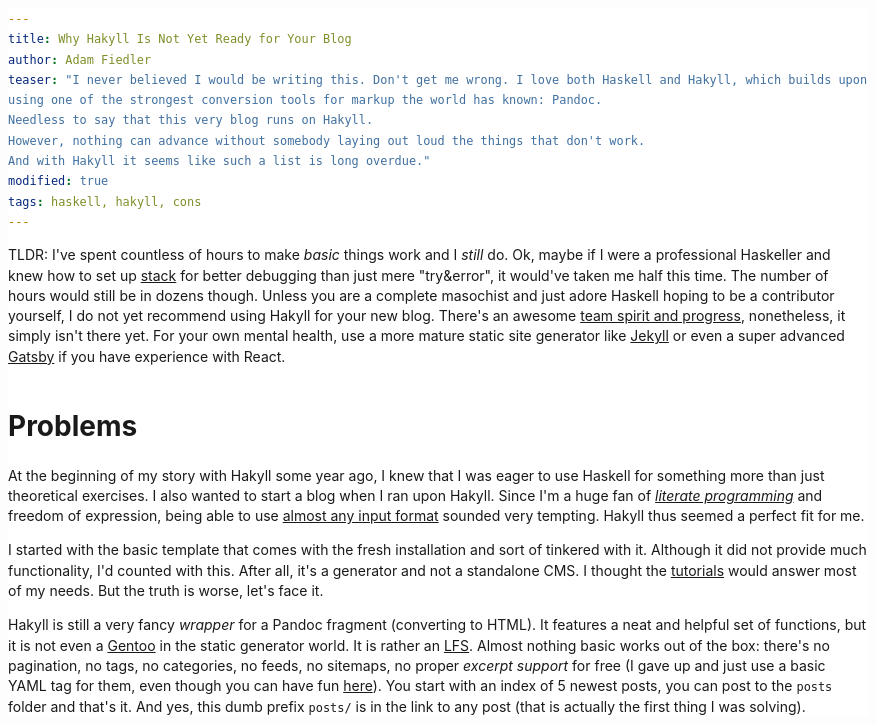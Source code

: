```yaml
---
title: Why Hakyll Is Not Yet Ready for Your Blog
author: Adam Fiedler
teaser: "I never believed I would be writing this. Don't get me wrong. I love both Haskell and Hakyll, which builds upon using one of the strongest conversion tools for markup the world has known: Pandoc.
Needless to say that this very blog runs on Hakyll.
However, nothing can advance without somebody laying out loud the things that don't work.
And with Hakyll it seems like such a list is long overdue."
modified: true
tags: haskell, hakyll, cons
---
```


TLDR: I've spent countless of hours to make *basic* things work and I *still* do.
Ok, maybe if I were a professional Haskeller and knew how to set up [stack](https://docs.haskellstack.org/en/stable/README/) for better debugging than just mere "try&error", it would've taken me half this time.
The number of hours would still be in dozens though.
Unless you are a complete masochist and just adore Haskell hoping to be a contributor yourself, I do not yet recommend using Hakyll for your new blog.
There's an awesome [team spirit and progress](https://github.com/jaspervdj/hakyll/pulls?q=is%3Apr+is%3Aclosed), nonetheless, it simply isn't there yet.
For your own mental health, use a more mature static site generator like [Jekyll](https://jekyllrb.com) or even a super advanced [Gatsby](https://www.gatsbyjs.org) if you have experience with React.

# Problems

At the beginning of my story with Hakyll some year ago, I knew that I was eager to use Haskell for something more than just theoretical exercises.
I also wanted to start a blog when I ran upon Hakyll.
Since I'm a huge fan of [*literate programming*](https://www-cs-faculty.stanford.edu/~knuth/lp.html) and freedom of expression, being able to use [almost any input format](https://pandoc.org/) sounded very tempting.
Hakyll thus seemed a perfect fit for me.

I started with the basic template that comes with the fresh installation and sort of tinkered with it.
Although it did not provide much functionality, I'd counted with this.
After all, it's a generator and not a standalone CMS.
I thought the [tutorials](https://jaspervdj.be/hakyll/tutorials.html) would answer most of my needs.
But the truth is worse, let's face it.

Hakyll is still a very fancy *wrapper* for a Pandoc fragment (converting to HTML).
It features a neat and helpful set of functions, but it is not even a [Gentoo](https://www.gentoo.org) in the static generator world.
It is rather an [LFS](http://www.linuxfromscratch.org).
Almost nothing basic works out of the box: there's no pagination, no tags, no categories, no feeds, no sitemaps, no proper *excerpt support* for free (I gave up and just use a basic YAML tag for them, even though you can have fun [here](https://jaspervdj.be/hakyll/tutorials/using-teasers-in-hakyll.html)).
You start with an index of 5 newest posts, you can post to the `posts` folder and that's it.
And yes, this dumb prefix `posts/` is in the link to any post (that is actually the first thing I was solving).
